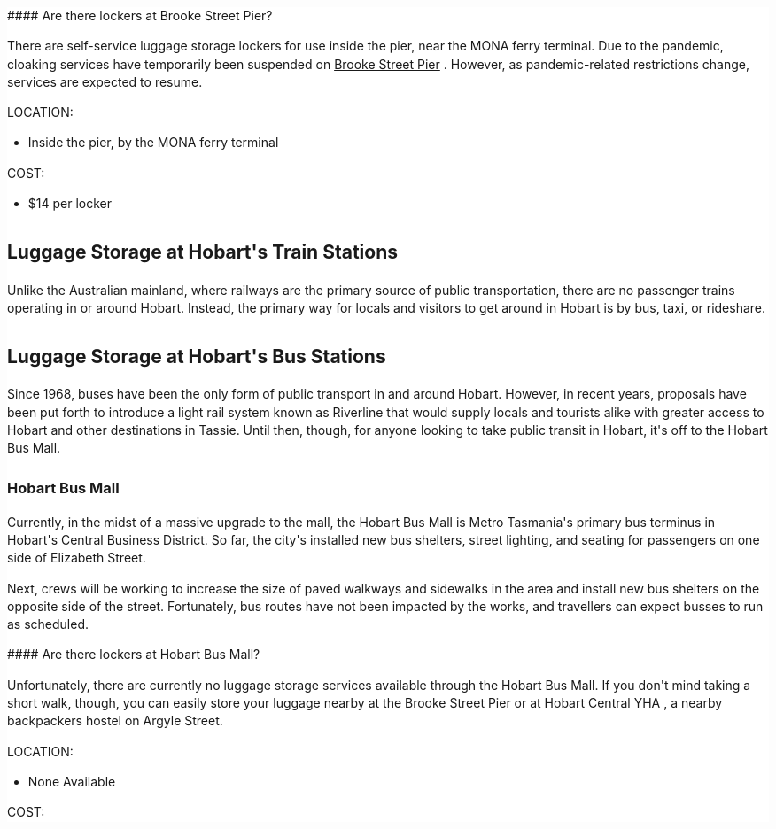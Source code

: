 <div class="bg-light m-3 p-4 border rounded" markdown="1">
#### Are there lockers at Brooke Street Pier?

There are self-service luggage storage lockers for use inside the pier, near the MONA ferry terminal. Due to the pandemic, cloaking services have temporarily been suspended on [Brooke Street Pier](http://www.brookestreetpier.com/) . However, as pandemic-related restrictions change, services are expected to resume.

LOCATION:

- Inside the pier, by the MONA ferry terminal

COST:

- $14 per locker

</div>

## Luggage Storage at Hobart's Train Stations

Unlike the Australian mainland, where railways are the primary source of public transportation, there are no passenger trains operating in or around Hobart. Instead, the primary way for locals and visitors to get around in Hobart is by bus, taxi, or rideshare.

## Luggage Storage at Hobart's Bus Stations

Since 1968, buses have been the only form of public transport in and around Hobart. However, in recent years, proposals have been put forth to introduce a light rail system known as Riverline that would supply locals and tourists alike with greater access to Hobart and other destinations in Tassie. Until then, though, for anyone looking to take public transit in Hobart, it's off to the Hobart Bus Mall.

### Hobart Bus Mall

Currently, in the midst of a massive upgrade to the mall, the Hobart Bus Mall is Metro Tasmania's primary bus terminus in Hobart's Central Business District. So far, the city's installed new bus shelters, street lighting, and seating for passengers on one side of Elizabeth Street.

Next, crews will be working to increase the size of paved walkways and sidewalks in the area and install new bus shelters on the opposite side of the street. Fortunately, bus routes have not been impacted by the works, and travellers can expect busses to run as scheduled.

<div class="bg-light m-3 p-4 border rounded" markdown="1">
#### Are there lockers at Hobart Bus Mall?

Unfortunately, there are currently no luggage storage services available through the Hobart Bus Mall. If you don't mind taking a short walk, though, you can easily store your luggage nearby at the Brooke Street Pier or at [Hobart Central YHA](https://www.yha.com.au/hostels/tas/hobart-surrounds/hobart-yha-backpacker-accommodation/) , a nearby backpackers hostel on Argyle Street.

LOCATION:

- None Available

COST:
